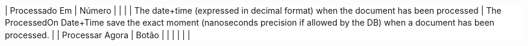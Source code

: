 |              Processado Em              |              Número               |                                                                                                                                                                                                                                                                                                                                                                                                                                                                                                                                                                                                                                                                                                                                                                                                                                                                                                                                                                                                                                                                                                                                                                                                                                                                                                                                                                                                                                                                  |                                    |                                                                                                                                                                                                                                                                      |            The date+time (expressed in decimal format) when the document has been processed            |                                                                                                                                                                                                                                                                                                The ProcessedOn Date+Time save the exact moment (nanoseconds precision if allowed by the DB) when a document has been processed.                                                                                                                                                                                                                                                                                                 |
|             Processar Agora             |               Botão               |                                                                                                                                                                                                                                                                                                                                                                                                                                                                                                                                                                                                                                                                                                                                                                                                                                                                                                                                                                                                                                                                                                                                                                                                                                                                                                                                                                                                                                                                  |                                    |                                                                                                                                                                                                                                                                      |                                                                                                        |                                                                                                                                                                                                                                                                                                                                                                                                                                                                                                                                                                                                                                                                                                                                 |